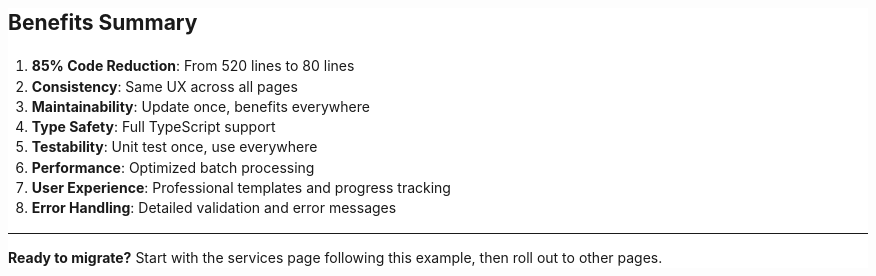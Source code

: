 ## Benefits Summary

1. **85% Code Reduction**: From 520 lines to 80 lines
2. **Consistency**: Same UX across all pages
3. **Maintainability**: Update once, benefits everywhere
4. **Type Safety**: Full TypeScript support
5. **Testability**: Unit test once, use everywhere
6. **Performance**: Optimized batch processing
7. **User Experience**: Professional templates and progress tracking
8. **Error Handling**: Detailed validation and error messages

---

**Ready to migrate?** Start with the services page following this example, then roll out to other pages.
